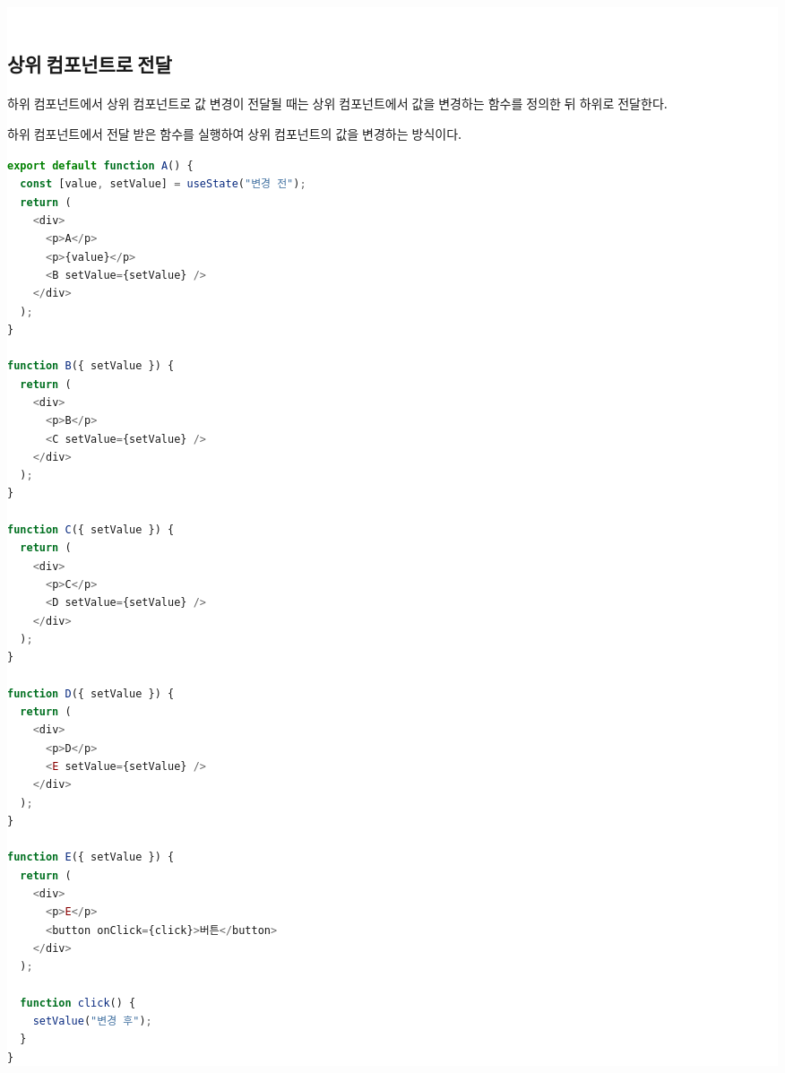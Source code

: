 <br/>

## **상위 컴포넌트로 전달**
하위 컴포넌트에서 상위 컴포넌트로 값 변경이 전달될 때는 상위 컴포넌트에서 값을 변경하는 함수를 정의한 뒤 하위로 전달한다.  

하위 컴포넌트에서 전달 받은 함수를 실행하여 상위 컴포넌트의 값을 변경하는 방식이다. 

```js
export default function A() {
  const [value, setValue] = useState("변경 전");
  return (
    <div>
      <p>A</p>
      <p>{value}</p>
      <B setValue={setValue} />
    </div>
  );
}

function B({ setValue }) {
  return (
    <div>
      <p>B</p>
      <C setValue={setValue} />
    </div>
  );
}

function C({ setValue }) {
  return (
    <div>
      <p>C</p>
      <D setValue={setValue} />
    </div>
  );
}

function D({ setValue }) {
  return (
    <div>
      <p>D</p>
      <E setValue={setValue} />
    </div>
  );
}

function E({ setValue }) {
  return (
    <div>
      <p>E</p>
      <button onClick={click}>버튼</button>
    </div>
  );

  function click() {
    setValue("변경 후");
  }
}
```
